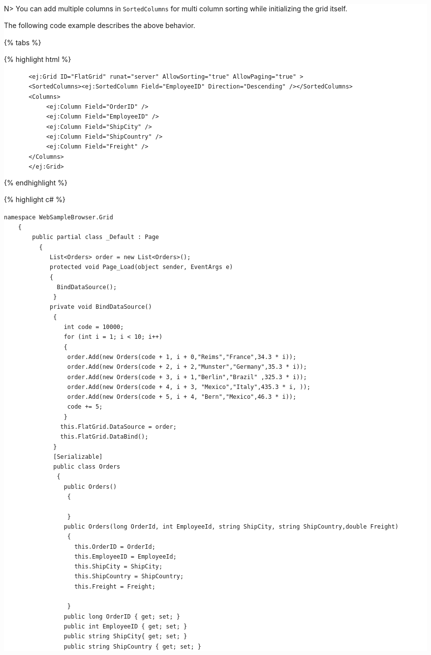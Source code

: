 N> You can add multiple columns in `SortedColumns` for multi column sorting while initializing the grid itself.

The following code example describes the above behavior.

{% tabs %}

{% highlight html %}
    
           <ej:Grid ID="FlatGrid" runat="server" AllowSorting="true" AllowPaging="true" >
           <SortedColumns><ej:SortedColumn Field="EmployeeID" Direction="Descending" /></SortedColumns>
           <Columns>
                <ej:Column Field="OrderID" />
                <ej:Column Field="EmployeeID" />
                <ej:Column Field="ShipCity" />
                <ej:Column Field="ShipCountry" />
                <ej:Column Field="Freight" />
           </Columns>             
           </ej:Grid>
                 
{% endhighlight  %}

{% highlight c# %}

    namespace WebSampleBrowser.Grid
        {
            public partial class _Default : Page
              { 
                 List<Orders> order = new List<Orders>();
                 protected void Page_Load(object sender, EventArgs e)
                 {
                   BindDataSource();
                  }
                 private void BindDataSource()
                  {   
                     int code = 10000;
                     for (int i = 1; i < 10; i++)
                     {
                      order.Add(new Orders(code + 1, i + 0,"Reims","France",34.3 * i));
                      order.Add(new Orders(code + 2, i + 2,"Munster","Germany",35.3 * i));
                      order.Add(new Orders(code + 3, i + 1,"Berlin","Brazil" ,325.3 * i));
                      order.Add(new Orders(code + 4, i + 3, "Mexico","Italy",435.3 * i, ));
                      order.Add(new Orders(code + 5, i + 4, "Bern","Mexico",46.3 * i));
                      code += 5;
                     }
                    this.FlatGrid.DataSource = order;
                    this.FlatGrid.DataBind();
                  }
                  [Serializable]
                  public class Orders
                   {
                     public Orders()
                      {

                      }
                     public Orders(long OrderId, int EmployeeId, string ShipCity, string ShipCountry,double Freight)
                      {
                        this.OrderID = OrderId;
                        this.EmployeeID = EmployeeId;
                        this.ShipCity = ShipCity;
                        this.ShipCountry = ShipCountry;
                        this.Freight = Freight;
                        
                      }
                     public long OrderID { get; set; }
                     public int EmployeeID { get; set; }
                     public string ShipCity{ get; set; }
                     public string ShipCountry { get; set; }